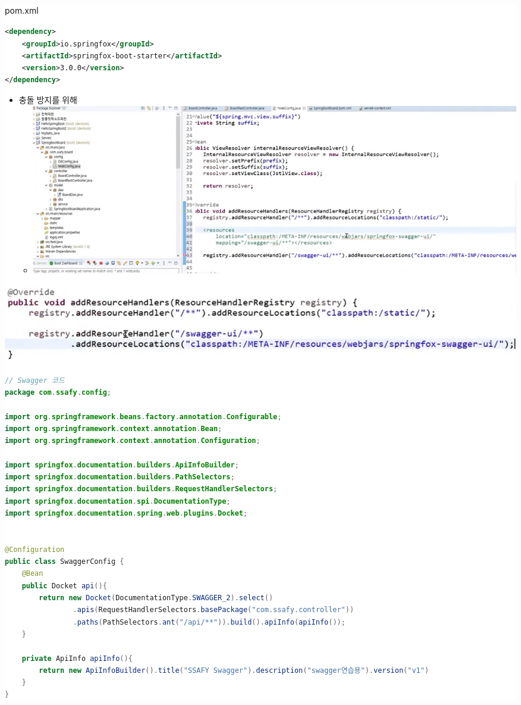 pom.xml

``` xml
<dependency>
    <groupId>io.springfox</groupId>
    <artifactId>springfox-boot-starter</artifactId>
    <version>3.0.0</version>
</dependency>
```

+ 충돌 방지를 위해
  + ![image-20230119002643049](README.assets/image-20230119002643049.png)

![image-20230119002708280](README.assets/image-20230119002708280.png)

```java
// Swagger 코드
package com.ssafy.config;

import org.springframework.beans.factory.annotation.Configurable;
import org.springframework.context.annotation.Bean;
import org.springframework.context.annotation.Configuration;

import springfox.documentation.builders.ApiInfoBuilder;
import springfox.documentation.builders.PathSelectors;
import springfox.documentation.builders.RequestHandlerSelectors;
import springfox.documentation.spi.DocumentationType;
import springfox.documentation.spring.web.plugins.Docket;


@Configuration
public class SwaggerConfig {
    @Bean
    public Docket api(){
        return new Docket(DocumentationType.SWAGGER_2).select()
                .apis(RequestHandlerSelectors.basePackage("com.ssafy.controller"))
                .paths(PathSelectors.ant("/api/**")).build().apiInfo(apiInfo());
    }

    private ApiInfo apiInfo(){
        return new ApiInfoBuilder().title("SSAFY Swagger").description("swagger연습용").version("v1")
    }
}
```